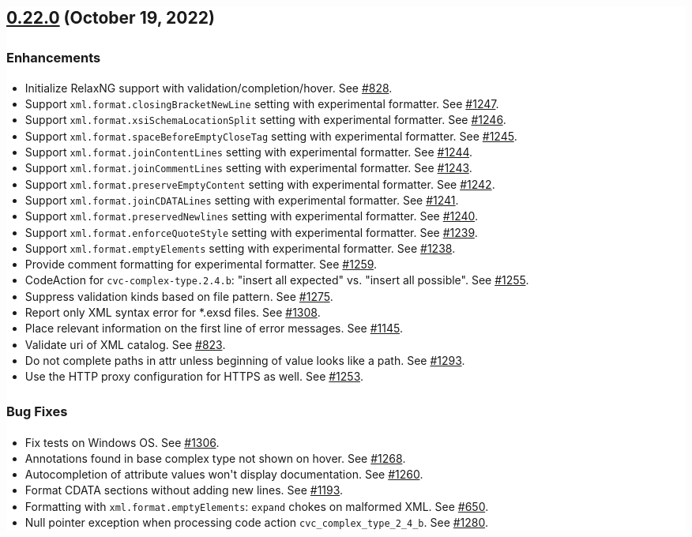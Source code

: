 ## [0.22.0](https://github.com/eclipse/lemminx/milestone/35?closed=1) (October 19, 2022)

### Enhancements

 * Initialize RelaxNG support with validation/completion/hover. See [#828](https://github.com/eclipse/lemminx/issues/828).
 * Support `xml.format.closingBracketNewLine` setting with experimental formatter. See [#1247](https://github.com/eclipse/lemminx/issues/1247).
 * Support `xml.format.xsiSchemaLocationSplit` setting with experimental formatter. See [#1246](https://github.com/eclipse/lemminx/issues/1246).
 * Support `xml.format.spaceBeforeEmptyCloseTag` setting with experimental formatter. See [#1245](https://github.com/eclipse/lemminx/issues/1245).
 * Support `xml.format.joinContentLines` setting with experimental formatter. See [#1244](https://github.com/eclipse/lemminx/issues/1244).
 * Support `xml.format.joinCommentLines` setting with experimental formatter. See [#1243](https://github.com/eclipse/lemminx/issues/1243).
 * Support `xml.format.preserveEmptyContent` setting with experimental formatter. See [#1242](https://github.com/eclipse/lemminx/issues/1242).
 * Support `xml.format.joinCDATALines` setting with experimental formatter. See [#1241](https://github.com/eclipse/lemminx/issues/1241).
 * Support `xml.format.preservedNewlines` setting with experimental formatter. See [#1240](https://github.com/eclipse/lemminx/issues/1240).
 * Support `xml.format.enforceQuoteStyle` setting with experimental formatter. See [#1239](https://github.com/eclipse/lemminx/issues/1239).
 * Support `xml.format.emptyElements` setting with experimental formatter. See [#1238](https://github.com/eclipse/lemminx/issues/1238).
 * Provide comment formatting for experimental formatter. See [#1259](https://github.com/eclipse/lemminx/issues/1259). 
 * CodeAction for `cvc-complex-type.2.4.b`: "insert all expected" vs. "insert all possible". See [#1255](https://github.com/eclipse/lemminx/issues/1255).  
 * Suppress validation kinds based on file pattern. See [#1275](https://github.com/eclipse/lemminx/issues/1275).
 * Report only XML syntax error for *.exsd files. See [#1308](https://github.com/eclipse/lemminx/pull/1308).  
 * Place relevant information on the first line of error messages. See [#1145](https://github.com/eclipse/lemminx/issues/1145).
 * Validate uri of XML catalog. See [#823](https://github.com/eclipse/lemminx/issues/823).
 * Do not complete paths in attr unless beginning of value looks like a path. See [#1293](https://github.com/eclipse/lemminx/pull/1293). 
 * Use the HTTP proxy configuration for HTTPS as well. See [#1253](https://github.com/eclipse/lemminx/pull/1253).

### Bug Fixes

 * Fix tests on Windows OS. See [#1306](https://github.com/eclipse/lemminx/pull/1306).
 * Annotations found in base complex type not shown on hover. See [#1268](https://github.com/eclipse/lemminx/pull/1268).
 * Autocompletion of attribute values won't display documentation. See [#1260](https://github.com/eclipse/lemminx/pull/1260).
 * Format CDATA sections without adding new lines. See [#1193](https://github.com/eclipse/lemminx/issues/1193).
 * Formatting with `xml.format.emptyElements`: `expand` chokes on malformed XML. See [#650](https://github.com/eclipse/lemminx/issues/650).
 * Null pointer exception when processing code action `cvc_complex_type_2_4_b`. See [#1280](https://github.com/eclipse/lemminx/issues/1280).
